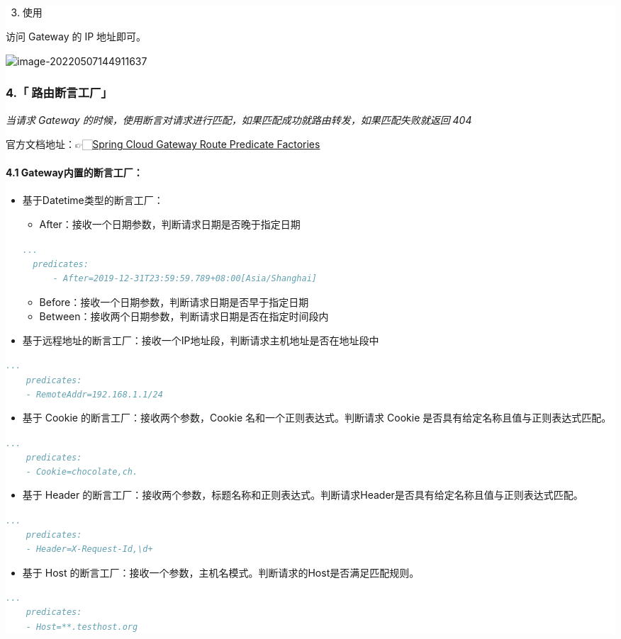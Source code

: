 ```yml
```

3. 使用

访问 Gateway 的 IP 地址即可。

![image-20220507144911637](https://blog.caowei.xyz/blog/202205071449907.png)

### 4.「 路由断言工厂」

*当请求 Gateway 的时候，使用断言对请求进行匹配，如果匹配成功就路由转发，如果匹配失败就返回 404* 

官方文档地址：👉🏻[Spring Cloud Gateway Route Predicate Factories](https://docs.spring.io/spring-cloud-gateway/docs/current/reference/html/#gateway-request-predicates-factories)

#### 4.1 Gateway内置的断言工厂：

+ 基于Datetime类型的断言工厂：

  + After：接收一个日期参数，判断请求日期是否晚于指定日期

  ```yml
  ...
  	predicates:
    	‐ After=2019‐12‐31T23:59:59.789+08:00[Asia/Shanghai]
  ```

  + Before：接收一个日期参数，判断请求日期是否早于指定日期
  + Between：接收两个日期参数，判断请求日期是否在指定时间段内

+ 基于远程地址的断言工厂：接收一个IP地址段，判断请求主机地址是否在地址段中

```yml
...
	predicates:
  	‐ RemoteAddr=192.168.1.1/24
```

+ 基于 Cookie 的断言工厂：接收两个参数，Cookie 名和一个正则表达式。判断请求 Cookie 是否具有给定名称且值与正则表达式匹配。

```yml
...
	predicates:
  	‐ Cookie=chocolate,ch.
```

+ 基于 Header 的断言工厂：接收两个参数，标题名称和正则表达式。判断请求Header是否具有给定名称且值与正则表达式匹配。

```yml
...
	predicates:
	‐ Header=X‐Request‐Id,\d+
```

+ 基于 Host 的断言工厂：接收一个参数，主机名模式。判断请求的Host是否满足匹配规则。

```yml
...
	predicates:
  	- Host=**.testhost.org
```
